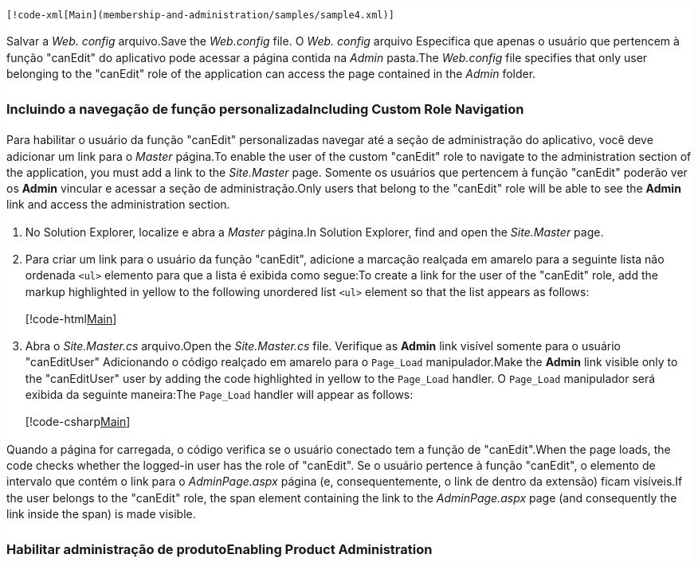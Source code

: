     [!code-xml[Main](membership-and-administration/samples/sample4.xml)]

<span data-ttu-id="3ddf1-196">Salvar a *Web. config* arquivo.</span><span class="sxs-lookup"><span data-stu-id="3ddf1-196">Save the *Web.config* file.</span></span> <span data-ttu-id="3ddf1-197">O *Web. config* arquivo Especifica que apenas o usuário que pertencem à função "canEdit" do aplicativo pode acessar a página contida na *Admin* pasta.</span><span class="sxs-lookup"><span data-stu-id="3ddf1-197">The *Web.config* file specifies that only user belonging to the "canEdit" role of the application can access the page contained in the *Admin* folder.</span></span>

### <a name="including-custom-role-navigation"></a><span data-ttu-id="3ddf1-198">Incluindo a navegação de função personalizada</span><span class="sxs-lookup"><span data-stu-id="3ddf1-198">Including Custom Role Navigation</span></span>

<span data-ttu-id="3ddf1-199">Para habilitar o usuário da função "canEdit" personalizadas navegar até a seção de administração do aplicativo, você deve adicionar um link para o *Master* página.</span><span class="sxs-lookup"><span data-stu-id="3ddf1-199">To enable the user of the custom "canEdit" role to navigate to the administration section of the application, you must add a link to the *Site.Master* page.</span></span> <span data-ttu-id="3ddf1-200">Somente os usuários que pertencem à função "canEdit" poderão ver os **Admin** vincular e acessar a seção de administração.</span><span class="sxs-lookup"><span data-stu-id="3ddf1-200">Only users that belong to the "canEdit" role will be able to see the **Admin** link and access the administration section.</span></span>

1. <span data-ttu-id="3ddf1-201">No Solution Explorer, localize e abra a *Master* página.</span><span class="sxs-lookup"><span data-stu-id="3ddf1-201">In Solution Explorer, find and open the *Site.Master* page.</span></span>
2. <span data-ttu-id="3ddf1-202">Para criar um link para o usuário da função "canEdit", adicione a marcação realçada em amarelo para a seguinte lista não ordenada `<ul>` elemento para que a lista é exibida como segue:</span><span class="sxs-lookup"><span data-stu-id="3ddf1-202">To create a link for the user of the "canEdit" role, add the markup highlighted in yellow to the following unordered list `<ul>` element so that the list appears as follows:</span></span>  

    [!code-html[Main](membership-and-administration/samples/sample5.html?highlight=2-3)]
3. <span data-ttu-id="3ddf1-203">Abra o *Site.Master.cs* arquivo.</span><span class="sxs-lookup"><span data-stu-id="3ddf1-203">Open the *Site.Master.cs* file.</span></span> <span data-ttu-id="3ddf1-204">Verifique as **Admin** link visível somente para o usuário "canEditUser" Adicionando o código realçado em amarelo para o `Page_Load` manipulador.</span><span class="sxs-lookup"><span data-stu-id="3ddf1-204">Make the **Admin** link visible only to the "canEditUser" user by adding the code highlighted in yellow to the `Page_Load` handler.</span></span> <span data-ttu-id="3ddf1-205">O `Page_Load` manipulador será exibida da seguinte maneira:</span><span class="sxs-lookup"><span data-stu-id="3ddf1-205">The `Page_Load` handler will appear as follows:</span></span>   

    [!code-csharp[Main](membership-and-administration/samples/sample6.cs?highlight=3-6)]

<span data-ttu-id="3ddf1-206">Quando a página for carregada, o código verifica se o usuário conectado tem a função de "canEdit".</span><span class="sxs-lookup"><span data-stu-id="3ddf1-206">When the page loads, the code checks whether the logged-in user has the role of "canEdit".</span></span> <span data-ttu-id="3ddf1-207">Se o usuário pertence à função "canEdit", o elemento de intervalo que contém o link para o *AdminPage.aspx* página (e, consequentemente, o link de dentro da extensão) ficam visíveis.</span><span class="sxs-lookup"><span data-stu-id="3ddf1-207">If the user belongs to the "canEdit" role, the span element containing the link to the *AdminPage.aspx* page (and consequently the link inside the span) is made visible.</span></span>

### <a name="enabling-product-administration"></a><span data-ttu-id="3ddf1-208">Habilitar administração de produto</span><span class="sxs-lookup"><span data-stu-id="3ddf1-208">Enabling Product Administration</span></span>
